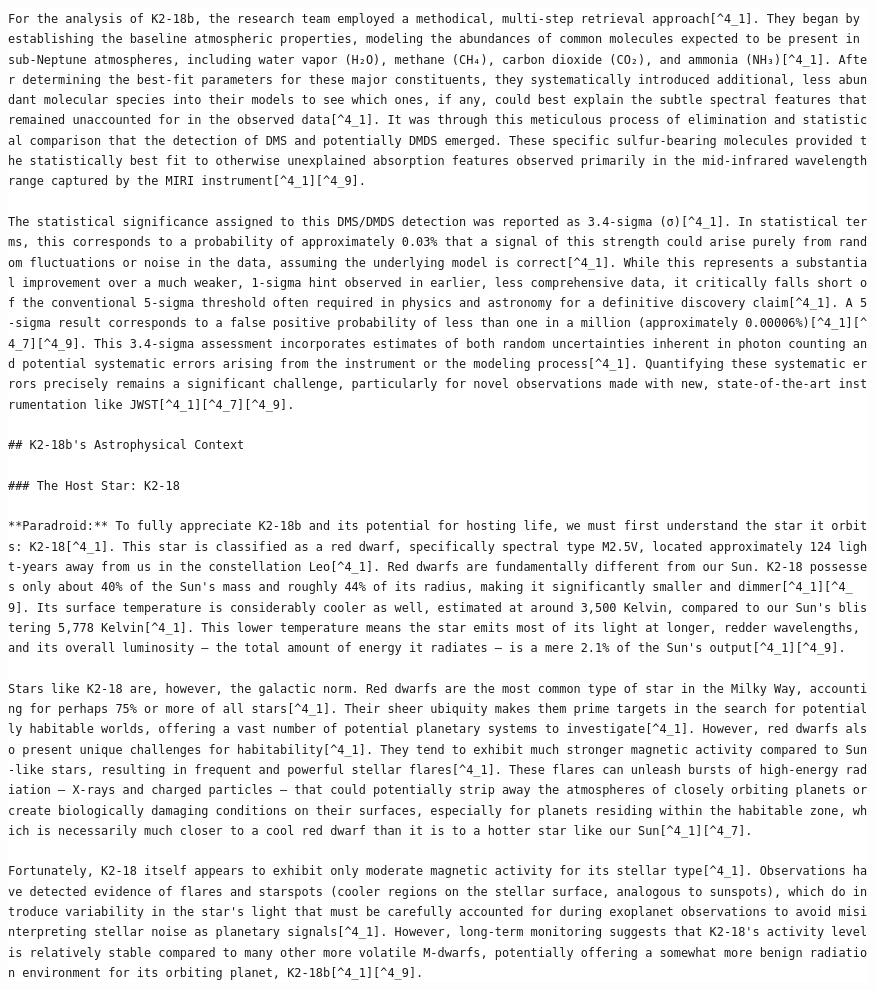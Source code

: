 ```podcast
For the analysis of K2-18b, the research team employed a methodical, multi-step retrieval approach[^4_1]. They began by establishing the baseline atmospheric properties, modeling the abundances of common molecules expected to be present in sub-Neptune atmospheres, including water vapor (H₂O), methane (CH₄), carbon dioxide (CO₂), and ammonia (NH₃)[^4_1]. After determining the best-fit parameters for these major constituents, they systematically introduced additional, less abundant molecular species into their models to see which ones, if any, could best explain the subtle spectral features that remained unaccounted for in the observed data[^4_1]. It was through this meticulous process of elimination and statistical comparison that the detection of DMS and potentially DMDS emerged. These specific sulfur-bearing molecules provided the statistically best fit to otherwise unexplained absorption features observed primarily in the mid-infrared wavelength range captured by the MIRI instrument[^4_1][^4_9].

The statistical significance assigned to this DMS/DMDS detection was reported as 3.4-sigma (σ)[^4_1]. In statistical terms, this corresponds to a probability of approximately 0.03% that a signal of this strength could arise purely from random fluctuations or noise in the data, assuming the underlying model is correct[^4_1]. While this represents a substantial improvement over a much weaker, 1-sigma hint observed in earlier, less comprehensive data, it critically falls short of the conventional 5-sigma threshold often required in physics and astronomy for a definitive discovery claim[^4_1]. A 5-sigma result corresponds to a false positive probability of less than one in a million (approximately 0.00006%)[^4_1][^4_7][^4_9]. This 3.4-sigma assessment incorporates estimates of both random uncertainties inherent in photon counting and potential systematic errors arising from the instrument or the modeling process[^4_1]. Quantifying these systematic errors precisely remains a significant challenge, particularly for novel observations made with new, state-of-the-art instrumentation like JWST[^4_1][^4_7][^4_9].

## K2-18b's Astrophysical Context

### The Host Star: K2-18

**Paradroid:** To fully appreciate K2-18b and its potential for hosting life, we must first understand the star it orbits: K2-18[^4_1]. This star is classified as a red dwarf, specifically spectral type M2.5V, located approximately 124 light-years away from us in the constellation Leo[^4_1]. Red dwarfs are fundamentally different from our Sun. K2-18 possesses only about 40% of the Sun's mass and roughly 44% of its radius, making it significantly smaller and dimmer[^4_1][^4_9]. Its surface temperature is considerably cooler as well, estimated at around 3,500 Kelvin, compared to our Sun's blistering 5,778 Kelvin[^4_1]. This lower temperature means the star emits most of its light at longer, redder wavelengths, and its overall luminosity – the total amount of energy it radiates – is a mere 2.1% of the Sun's output[^4_1][^4_9].

Stars like K2-18 are, however, the galactic norm. Red dwarfs are the most common type of star in the Milky Way, accounting for perhaps 75% or more of all stars[^4_1]. Their sheer ubiquity makes them prime targets in the search for potentially habitable worlds, offering a vast number of potential planetary systems to investigate[^4_1]. However, red dwarfs also present unique challenges for habitability[^4_1]. They tend to exhibit much stronger magnetic activity compared to Sun-like stars, resulting in frequent and powerful stellar flares[^4_1]. These flares can unleash bursts of high-energy radiation – X-rays and charged particles – that could potentially strip away the atmospheres of closely orbiting planets or create biologically damaging conditions on their surfaces, especially for planets residing within the habitable zone, which is necessarily much closer to a cool red dwarf than it is to a hotter star like our Sun[^4_1][^4_7].

Fortunately, K2-18 itself appears to exhibit only moderate magnetic activity for its stellar type[^4_1]. Observations have detected evidence of flares and starspots (cooler regions on the stellar surface, analogous to sunspots), which do introduce variability in the star's light that must be carefully accounted for during exoplanet observations to avoid misinterpreting stellar noise as planetary signals[^4_1]. However, long-term monitoring suggests that K2-18's activity level is relatively stable compared to many other more volatile M-dwarfs, potentially offering a somewhat more benign radiation environment for its orbiting planet, K2-18b[^4_1][^4_9].

```

[^1_1]: https://www.bbc.com/news/articles/c39jj9vkr34o
[^1_2]: https://www.newscientist.com/article/2477008-astronomers-claim-strongest-evidence-of-alien-life-yet/
[^1_3]: https://www.npr.org/2025/04/16/nx-s1-5364805/signs-life-alien-planet-biosignatures-exoplanet
[^1_4]: https://en.wikipedia.org/wiki/K2-18b
[^1_5]: https://www.nasa.gov/universe/exoplanets/webb-discovers-methane-carbon-dioxide-in-atmosphere-of-k2-18-b/
[^1_6]: https://www.washingtonpost.com/science/2025/04/16/alien-life-exoplanet-webb-telescope/
[^1_7]: https://www.space.com/the-universe/exoplanets/does-exoplanet-k2-18b-host-alien-life-or-not-heres-why-the-debate-continues
[^1_8]: https://www.wired.com/story/james-webb-space-telescope-signs-of-life/
[^1_9]: https://www.earth.com/news/exoplanet-k2-18b-strongest-evidence-yet-of-extraterrestrial-life-discovered-webb/
[^1_10]: https://www.nytimes.com/2025/04/16/science/astronomy-exoplanets-habitable-k218b.html
[^1_11]: https://www.reuters.com/science/scientists-find-strongest-evidence-yet-life-an-alien-planet-2025-04-16/
[^1_12]: https://www.astronomy.com/science/did-we-find-signs-of-life-on-k2-18-b/
[^1_13]: https://www.planetary.org/planetary-radio/2025-jwst-new-lead-in-search-for-life
[^1_14]: https://science.nasa.gov/missions/hubble/nasas-hubble-finds-water-vapor-on-habitable-zone-exoplanet-for-1st-time/
[^1_15]: https://blogs.scientificamerican.com/observations/no-the-exoplanet-k2-18b-is-not-habitable/
[^1_16]: https://webbtelescope.org/contents/media/images/2023/139/01H9RF0CCN4MZYDG56Q7K33WQV
[^1_17]: http://ui.adsabs.harvard.edu/abs/2020ApJ...891L...7M/abstract
[^1_18]: https://www.explore-exoplanets.eu/resource/k2-18b/
[^1_19]: https://www.astronomy.com/science/possible-hints-of-life-found-on-exoplanet-k2-18b-how-excited-should-we-be/
[^1_20]: https://aasnova.org/2024/03/11/k2-18b-may-not-be-habitable-after-all/
[^1_21]: https://www.newscientist.com/article/2419474-habitable-ocean-world-k2-18b-may-actually-be-inhospitable-gas-planet/
[^1_22]: https://www.bbc.com/news/articles/c39jj9vkr34o
[^1_23]: https://www.sci.news/astronomy/webb-biosignature-gas-k2-18b-12904.html
[^1_24]: https://www.nasa.gov/universe/exoplanets/webb-discovers-methane-carbon-dioxide-in-atmosphere-of-k2-18-b/
[^1_25]: https://skyandtelescope.org/astronomy-news/the-planet-k2-18b-may-not-be-habitable-after-all/
[^1_26]: https://www.esa.int/Science_Exploration/Space_Science/Webb/Webb_discovers_methane_and_carbon_dioxide_in_atmosphere_of_K2-18_b
[^1_27]: https://www.earth.com/news/james-webb-detects-signs-of-life-on-exoplanet-k2-18b/
[^1_28]: https://www.aanda.org/articles/aa/full_html/2021/02/aa39072-20/aa39072-20.html
[^2_1]: http://arxiv.org/abs/2504.12267
[^2_2]: https://www.nytimes.com/2025/04/16/science/astronomy-exoplanets-habitable-k218b.html
[^2_3]: https://astrobiology.com/2025/04/prospects-for-detecting-signs-of-life-on-exoplanets-in-the-jwst-era.html
[^2_4]: https://www.popularmechanics.com/space/deep-space/a64513586/k2-18b-alien-life-chemical-discovery/
[^2_5]: https://www.cnn.com/2025/04/17/science/k218b-potential-biosignature-webb/index.html
[^2_6]: https://patents.google.com/patent/US20110172138A1/en
[^2_7]: https://www.centauri-dreams.org/2025/04/18/a-possible-biosignature-at-k2-18b/
[^2_8]: https://www.science.org/content/article/alien-planet-s-atmosphere-bears-chemical-hints-life-astronomers-claim
[^2_9]: https://www.nature.com/articles/d41586-025-01264-z
[^2_10]: https://www.dlr.de/en/pf/about-us/departments/extrasolar-planets-and-atmospheres/news-from-our-department-epa/dimethyl-sulphide-a-sign-of-life-on-the-exoplanet-k2-18b
[^2_11]: https://www.eurekalert.org/news-releases/1080558
[^2_12]: https://www.science.org/content/article/what-presumed-sign-life-doing-dead-comet
[^2_13]: https://www.cam.ac.uk/stories/strongest-hints-of-biological-activity
[^2_14]: https://www.reddit.com/r/space/comments/16iq7cz/if_the_dimethyl_sulfide_detection_on_k218b_is/
[^2_15]: https://astrobiology.com/2025/02/on-the-abiotic-origin-of-dimethyl-sulfide-discovery-of-dms-in-the-interstellar-medium.html
[^2_16]: https://www.nationalgeographic.com/science/article/alien-planet-signs-life-biosignature-exoplanet
[^2_17]: https://www.nasa.gov/universe/exoplanets/webb-discovers-methane-carbon-dioxide-in-atmosphere-of-k2-18-b/
[^2_18]: https://www.astronomy.com/science/k2-18-b-could-have-dimethyl-sulfide-in-its-air-but-is-it-a-sign-of-life/
[^2_19]: https://link.aps.org/doi/10.1103/Physics.16.178
[^2_20]: https://www.npr.org/2025/04/16/nx-s1-5364805/signs-life-alien-planet-biosignatures-exoplanet
[^2_21]: https://www.skyatnightmagazine.com/news/k2-18b-dimethyl-sulfide
[^2_22]: https://www.sci.news/astronomy/webb-biosignature-gases-atmosphere-k2-18b-13837.html
[^2_23]: https://astrobiology.nasa.gov/news/a-new-method-to-detect-exoplanet-atmospheres-with-webb/
[^2_24]: https://www.scientificamerican.com/article/what-is-dimethyl-sulfide-the-chemical-found-on-exoplanet-k2-18-b/
[^2_25]: https://www.planetary.org/articles/possible-sign-of-life-k2-18-b
[^2_26]: https://www.livescience.com/space/exoplanets/alien-world-may-be-teeming-with-life-new-chemical-biosignatures-indicate
[^2_27]: https://thedebrief.org/james-webb-space-telescope-spots-the-first-potential-signs-of-life-outside-our-solar-system/
[^2_28]: https://www.cbsnews.com/news/k2-18b-planet-life-evidence-scientists/
[^2_29]: https://pmc.ncbi.nlm.nih.gov/articles/PMC3753394/
[^2_30]: https://arxiv.org/abs/2501.08892
[^2_31]: https://acp.copernicus.org/articles/24/1299/2024/
[^2_32]: https://www.sciencenews.org/article/alien-life-biosignature-claim
[^2_33]: https://www.reuters.com/science/scientists-find-strongest-evidence-yet-life-an-alien-planet-2025-04-16/
[^2_34]: https://pmc.ncbi.nlm.nih.gov/articles/PMC3233082/
[^2_35]: https://www.space.com/the-universe/exoplanets/possible-signs-of-alien-life-found-on-nearby-exoplanet-study-reports
[^2_36]: https://www.cam.ac.uk/stories/strongest-hints-of-biological-activity
[^2_37]: https://www.nature.com/articles/d41586-025-01264-z
[^2_38]: https://patents.google.com/patent/US5312993A/en
[^3_1]: image.jpg
[^3_2]: https://www.wordtune.com/blog/increase-essay-word-count
[^3_3]: https://trophiccascades.forestry.oregonstate.edu/sites/default/files/Lafferty_WritingScientificPaper.pdf
[^3_4]: https://online.ucpress.edu/mp/article/41/3/176/199793/There-s-More-to-Timing-than-TimeInvestigating
[^3_5]: https://www.scribbr.com/research-paper/outline/
[^3_6]: https://www.bates.edu/biology/files/2010/06/How-to-Write-Guide-v10-2014.pdf
[^3_7]: https://astrobiology.nasa.gov/nai/media/medialibrary/2015/10/NASA_Astrobiology_Strategy_2015_151008.pdf
[^3_8]: https://www.nature.com/articles/s41598-018-34304-y
[^3_9]: https://astrobiology.nasa.gov/about/astrobiology-strategy/
[^3_10]: https://www.une.edu.au/__data/assets/pdf_file/0007/392155/WE_Writing-a-scientific-report.pdf
[^3_11]: https://hookagency.com/blog/how-many-pages-is-2000-words/
[^3_12]: https://www.ncl.ac.uk/academic-skills-kit/assessment/assignment-types/structuring-a-science-report/
[^3_13]: https://astrobiology.nasa.gov/uploads/filer_public/07/5e/075e2de9-36a5-4ede-b3bd-f6806dc28919/ab_roadmap_2008.pdf
[^3_14]: https://www.pnas.org/doi/10.1073/pnas.1314922110
[^3_15]: https://www.ivoryresearch.com/library/essay-articles/increase-word-count/
[^3_16]: https://www.astro.caltech.edu/~howard/ay31-class2.pdf
[^3_17]: https://astrobiology.com/2001/09/the-role-of-astrobiology-in-solar-system-exploration.html
[^3_18]: https://www.reddit.com/r/needadvice/comments/bdzngz/i_have_a_7000_word_project_due_in_21_hours_that_i/
[^3_19]: https://proofed.com/writing-tips/increase-word-count-academic-paper/
[^3_20]: https://author.miguelpanao.com/word-count/
[^3_21]: https://thecitizensciencelab.org/community-pipeline-programs/micro-beats
[^3_22]: https://studyhub.fxplus.ac.uk/sites/default/files/2021-01/Scientific_reports.pdf
[^3_23]: https://research.lib.buffalo.edu/literature-scoping-systematicreviews/protocolandwritingsteps
[^3_24]: https://essays.studymoose.com/blog/how-to-make-a-research-paper-longer/
[^3_25]: https://libguides.westminster.ac.uk/report-writing/scientific-reports
[^3_26]: https://www.pnas.org/doi/10.1073/pnas.1314922110
[^3_27]: https://www.nature.com/srep/author-instructions/submission-guidelines
[^3_28]: https://www.writingclearscience.com.au/plan-before-you-write/
[^3_29]: https://www.sciencedirect.com/journal/scientific-african/publish/guide-for-authors
[^3_30]: http://rrresearch.fieldofscience.com/2011/05/examples-of-good-astrobiology-please.html
[^3_31]: https://trophiccascades.forestry.oregonstate.edu/sites/default/files/Lafferty_WritingScientificPaper.pdf
[^3_32]: https://pmc.ncbi.nlm.nih.gov/articles/PMC10054531/
[^3_33]: https://smdanler.substack.com/p/the-middle-third-beats
[^3_34]: https://arxiv.org/abs/astro-ph/0610926
[^3_35]: https://dept.writing.wisc.edu/wac/writing-an-introduction-for-a-scientific-paper/
[^3_36]: https://www.astrobiology.ac.uk/sites/default/files/atoms/files/astrobiology_lesson_plan_collection_1.pdf
[^3_37]: https://www.helpingwritersbecomeauthors.com/how-to-use-your-outline-when-writing-your-first-draft/
[^3_38]: https://nexsci.caltech.edu/workshop/2019/Chyba\&Hand_ARAA2005.pdf
[^3_39]: https://bio.libretexts.org/Bookshelves/Cell_and_Molecular_Biology/Book:_Investigations_in_Molecular_Cell_Biology_(O'Connor)/16:_Write_It_Up/16.01:_Micro-reports_-_general_guidelines
[^3_40]: https://www.nature.com/articles/s41598-025-87855-2